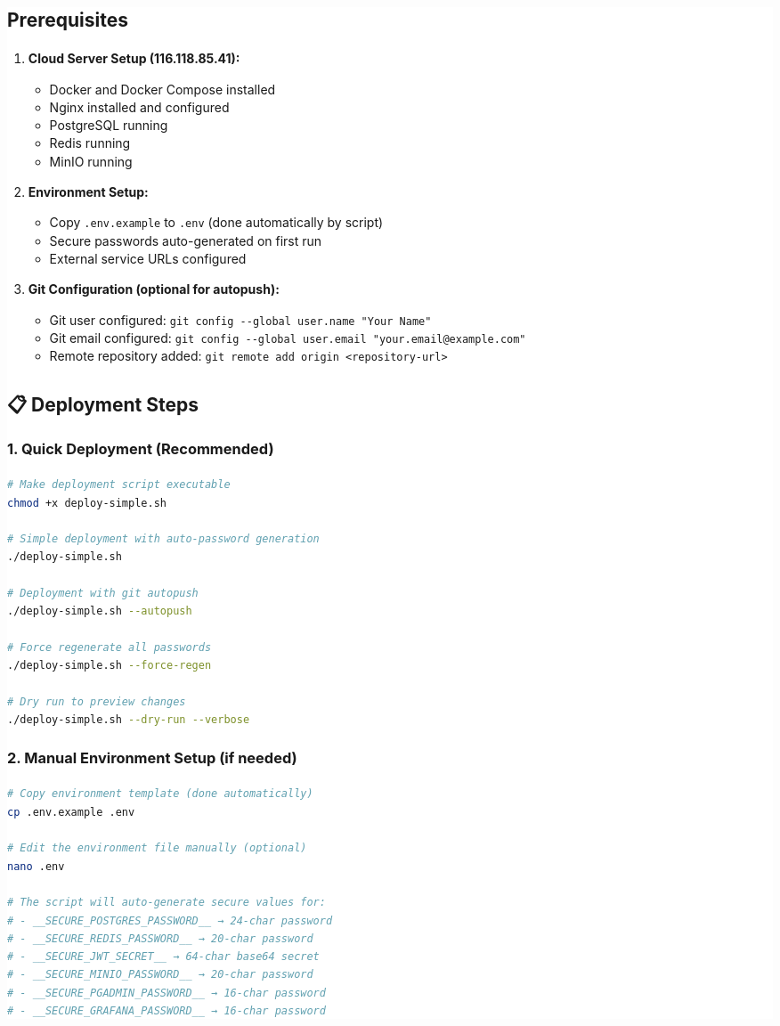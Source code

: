 ## Prerequisites

1. **Cloud Server Setup (116.118.85.41):**
   - Docker and Docker Compose installed
   - Nginx installed and configured
   - PostgreSQL running
   - Redis running
   - MinIO running

2. **Environment Setup:**
   - Copy `.env.example` to `.env` (done automatically by script)
   - Secure passwords auto-generated on first run
   - External service URLs configured

3. **Git Configuration (optional for autopush):**
   - Git user configured: `git config --global user.name "Your Name"`
   - Git email configured: `git config --global user.email "your.email@example.com"`
   - Remote repository added: `git remote add origin <repository-url>`

## 📋 Deployment Steps

### 1. Quick Deployment (Recommended)
```bash
# Make deployment script executable
chmod +x deploy-simple.sh

# Simple deployment with auto-password generation
./deploy-simple.sh

# Deployment with git autopush
./deploy-simple.sh --autopush

# Force regenerate all passwords
./deploy-simple.sh --force-regen

# Dry run to preview changes
./deploy-simple.sh --dry-run --verbose
```

### 2. Manual Environment Setup (if needed)
```bash
# Copy environment template (done automatically)
cp .env.example .env

# Edit the environment file manually (optional)
nano .env

# The script will auto-generate secure values for:
# - __SECURE_POSTGRES_PASSWORD__ → 24-char password
# - __SECURE_REDIS_PASSWORD__ → 20-char password
# - __SECURE_JWT_SECRET__ → 64-char base64 secret
# - __SECURE_MINIO_PASSWORD__ → 20-char password
# - __SECURE_PGADMIN_PASSWORD__ → 16-char password
# - __SECURE_GRAFANA_PASSWORD__ → 16-char password
```
